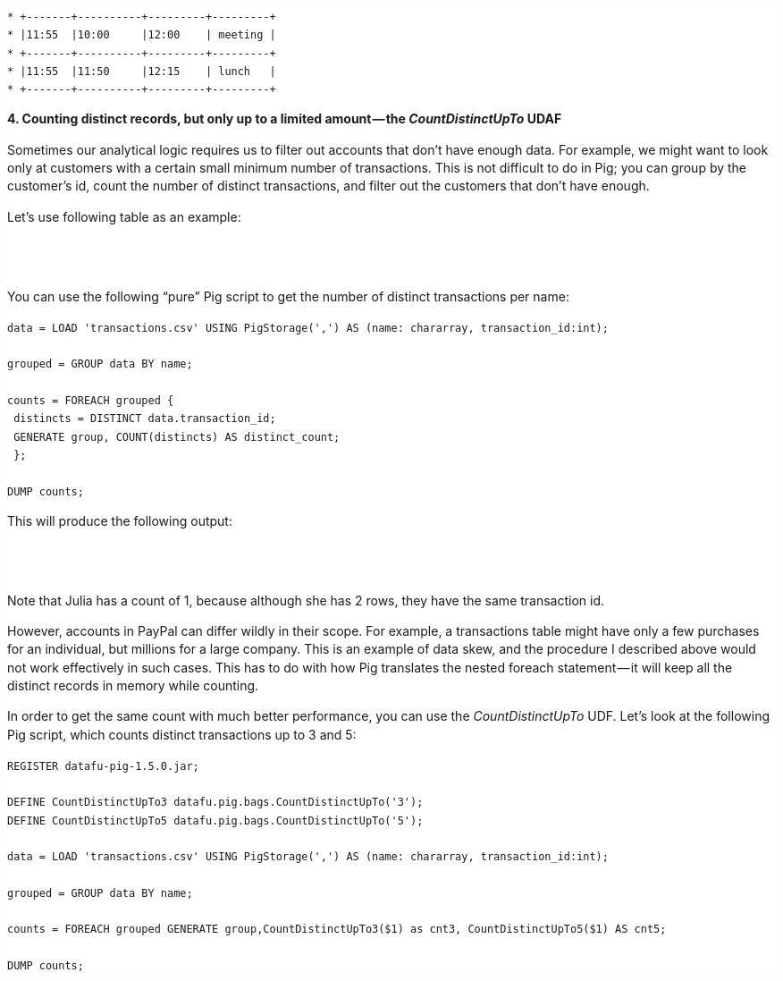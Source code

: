     * +-------+----------+---------+---------+
    * |11:55  |10:00     |12:00    | meeting |
    * +-------+----------+---------+---------+
    * |11:55  |11:50     |12:15    | lunch   |
    * +-------+----------+---------+---------+


**4\. Counting distinct records, but only up to a limited amount — the _CountDistinctUpTo_ UDAF**

Sometimes our analytical logic requires us to filter out accounts that don’t have enough data. For example, we might want to look only at customers with a certain small minimum number of transactions. This is not difficult to do in Pig; you can group by the customer’s id, count the number of distinct transactions, and filter out the customers that don’t have enough.

Let’s use following table as an example:

<br>
<script src="https://gist.github.com/eyala/73dc69d0b5f513c53c4dac72c71daf7c.js"></script>
<br>

You can use the following “pure” Pig script to get the number of distinct transactions per name:

```pig
data = LOAD 'transactions.csv' USING PigStorage(',') AS (name: chararray, transaction_id:int);

grouped = GROUP data BY name;

counts = FOREACH grouped {
 distincts = DISTINCT data.transaction_id;
 GENERATE group, COUNT(distincts) AS distinct_count;
 };

DUMP counts;
```

This will produce the following output:

<br>
<script src="https://gist.github.com/eyala/a9cd0ffb99039758f63b9d08c40b1124.js"></script>
<br>

Note that Julia has a count of 1, because although she has 2 rows, they have the same transaction id.

However, accounts in PayPal can differ wildly in their scope. For example, a transactions table might have only a few purchases for an individual, but millions for a large company. This is an example of data skew, and the procedure I described above would not work effectively in such cases. This has to do with how Pig translates the nested foreach statement — it will keep all the distinct records in memory while counting.

In order to get the same count with much better performance, you can use the _CountDistinctUpTo_ UDF. Let’s look at the following Pig script, which counts distinct transactions up to 3 and 5:

```pig
REGISTER datafu-pig-1.5.0.jar;

DEFINE CountDistinctUpTo3 datafu.pig.bags.CountDistinctUpTo('3');
DEFINE CountDistinctUpTo5 datafu.pig.bags.CountDistinctUpTo('5');

data = LOAD 'transactions.csv' USING PigStorage(',') AS (name: chararray, transaction_id:int);

grouped = GROUP data BY name;

counts = FOREACH grouped GENERATE group,CountDistinctUpTo3($1) as cnt3, CountDistinctUpTo5($1) AS cnt5;

DUMP counts;
```
